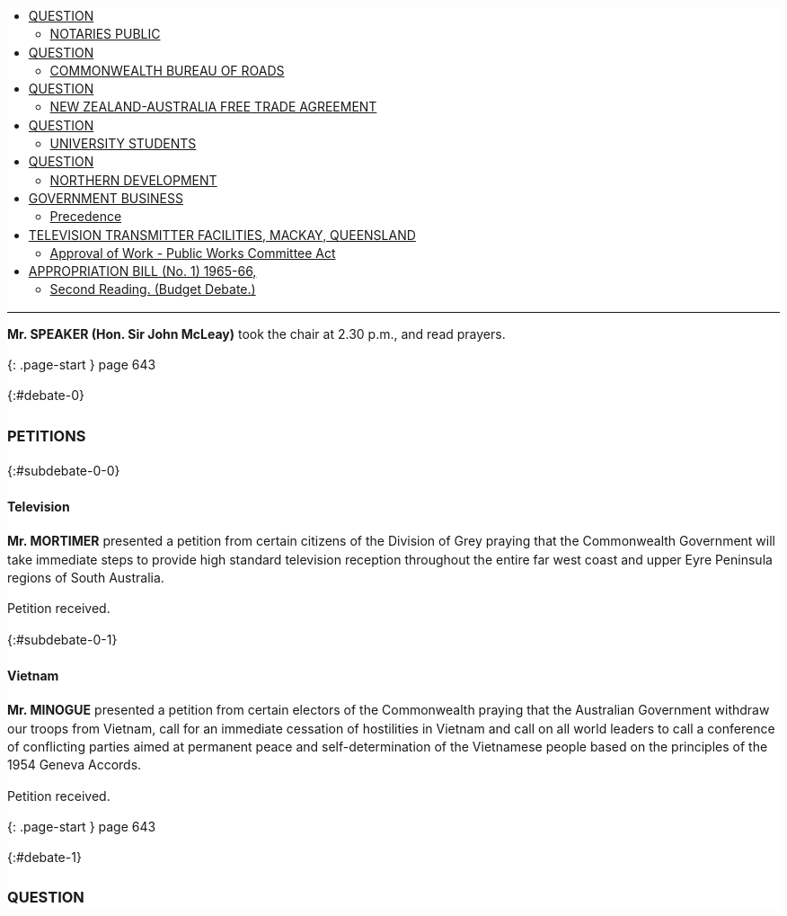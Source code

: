 * [QUESTION](#debate-24)
    * [NOTARIES PUBLIC](#subdebate-24-0)
* [QUESTION](#debate-25)
    * [COMMONWEALTH BUREAU OF ROADS](#subdebate-25-0)
* [QUESTION](#debate-26)
    * [NEW ZEALAND-AUSTRALIA FREE TRADE AGREEMENT](#subdebate-26-0)
* [QUESTION](#debate-27)
    * [UNIVERSITY STUDENTS](#subdebate-27-0)
* [QUESTION](#debate-28)
    * [NORTHERN DEVELOPMENT](#subdebate-28-0)
* [GOVERNMENT BUSINESS](#debate-29)
    * [Precedence](#subdebate-29-0)
* [TELEVISION TRANSMITTER FACILITIES, MACKAY, QUEENSLAND](#debate-30)
    * [Approval of Work - Public Works Committee Act](#subdebate-30-0)
* [APPROPRIATION BILL (No. 1) 1965-66,](#debate-31)
    * [Second Reading. (Budget Debate.)](#subdebate-31-0)


----


 **Mr. SPEAKER (Hon. Sir John McLeay)** took the chair at 2.30 p.m., and read prayers. 

{: .page-start }
page 643

{:#debate-0}
### PETITIONS

{:#subdebate-0-0}
#### Television


 **Mr. MORTIMER** presented a petition from certain citizens of the Division of Grey praying that the Commonwealth Government will take immediate steps to provide high standard television reception throughout the entire far west coast and upper Eyre Peninsula regions of South Australia. 

Petition received. 

{:#subdebate-0-1}
#### Vietnam


 **Mr. MINOGUE** presented a petition from certain electors of the Commonwealth praying that the Australian Government withdraw our troops from Vietnam, call for an immediate cessation of hostilities in Vietnam and call on all world leaders to call a conference of conflicting parties aimed at permanent peace and self-determination of the Vietnamese people based on the principles of the 1954 Geneva Accords. 

Petition received. 

{: .page-start }
page 643

{:#debate-1}
### QUESTION
